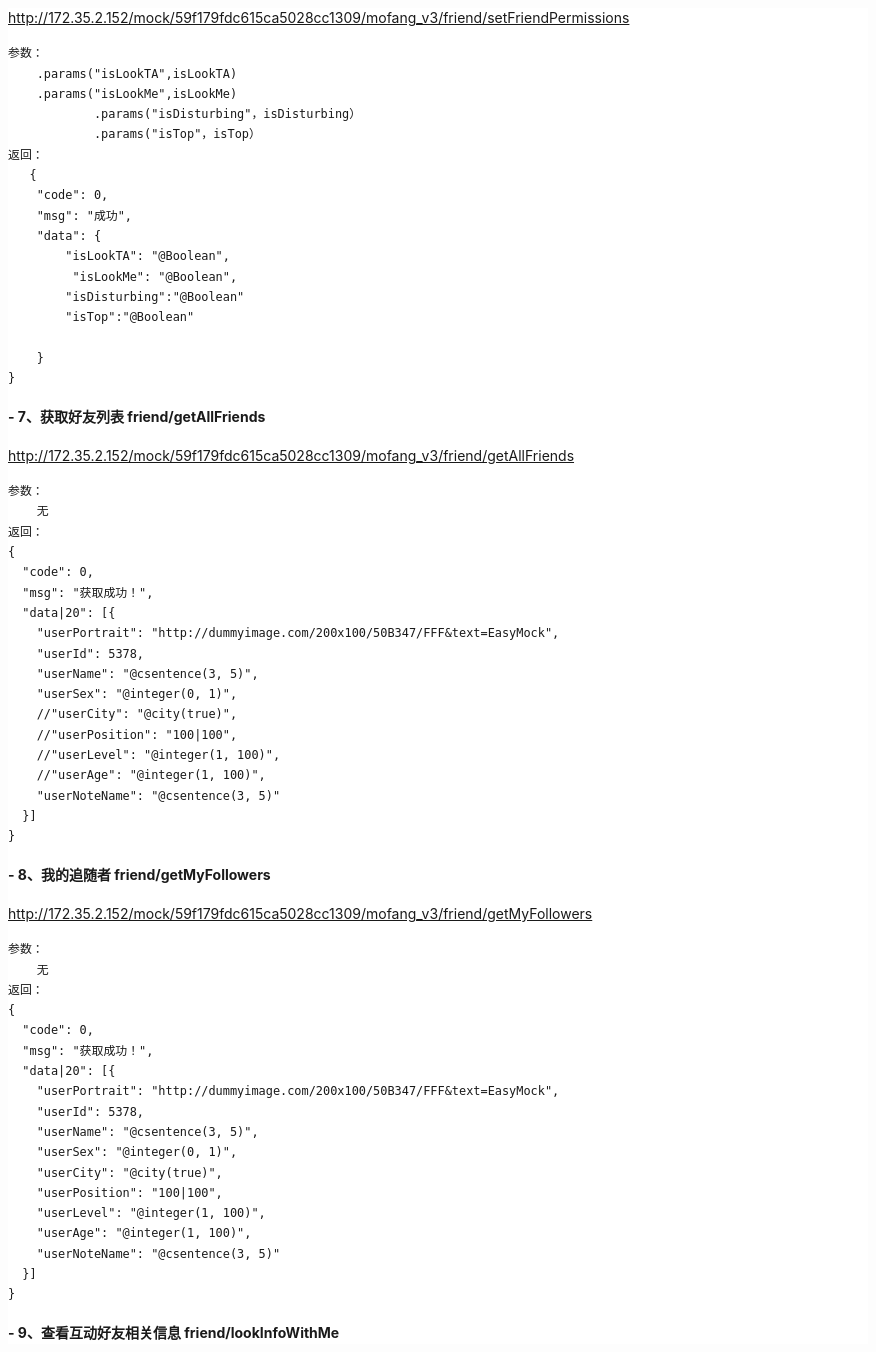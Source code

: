 http://172.35.2.152/mock/59f179fdc615ca5028cc1309/mofang_v3/friend/setFriendPermissions

	参数：
	    .params("isLookTA",isLookTA)
	    .params("isLookMe",isLookMe)
				.params("isDisturbing"，isDisturbing）
				.params("isTop"，isTop）
	返回：
	   {
	  	"code": 0,
	   	"msg": "成功",
	   	"data": {
	        "isLookTA": "@Boolean",
	         "isLookMe": "@Boolean",
			"isDisturbing":"@Boolean"
			"isTop":"@Boolean"
			
	    }
	}   
#### - 7、获取好友列表 **friend/getAllFriends** ####

http://172.35.2.152/mock/59f179fdc615ca5028cc1309/mofang_v3/friend/getAllFriends

	参数：
	    无   
	返回：
	{
	  "code": 0,
	  "msg": "获取成功！",
	  "data|20": [{
	    "userPortrait": "http://dummyimage.com/200x100/50B347/FFF&text=EasyMock",
	    "userId": 5378,
	    "userName": "@csentence(3, 5)",
	    "userSex": "@integer(0, 1)",
	    //"userCity": "@city(true)",
	 	//"userPosition": "100|100",
	  	//"userLevel": "@integer(1, 100)",
	   	//"userAge": "@integer(1, 100)",
	    "userNoteName": "@csentence(3, 5)"
	  }]
	}
#### - 8、我的追随者  **friend/getMyFollowers** ####

http://172.35.2.152/mock/59f179fdc615ca5028cc1309/mofang_v3/friend/getMyFollowers

	参数：
	    无   
	返回：
	{
	  "code": 0,
	  "msg": "获取成功！",
	  "data|20": [{
	    "userPortrait": "http://dummyimage.com/200x100/50B347/FFF&text=EasyMock",
	    "userId": 5378,
	    "userName": "@csentence(3, 5)",
	    "userSex": "@integer(0, 1)",
	    "userCity": "@city(true)",
	    "userPosition": "100|100",
	    "userLevel": "@integer(1, 100)",
	    "userAge": "@integer(1, 100)",
	    "userNoteName": "@csentence(3, 5)"
	  }]
	}
#### - 9、查看互动好友相关信息  **friend/lookInfoWithMe** ####
	